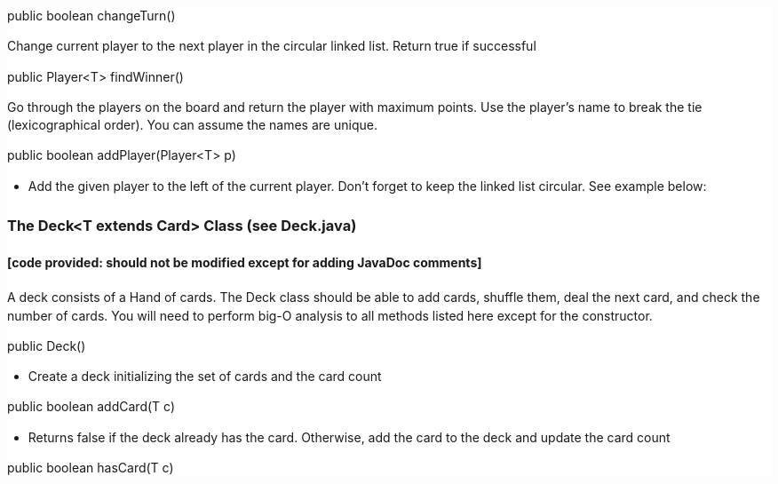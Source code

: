 


public boolean changeTurn()

Change current player to the next player in the circular linked list. Return true if successful




public Player&lt;T&gt; findWinner()

Go through the players on the board and return the player with maximum points. Use the player’s name to break the tie (lexicographical order).  You can assume the names are unique.




public boolean addPlayer(Player&lt;T&gt; p)

<ul>

 <li>Add the given player to the left of the current player. Don’t forget to keep the linked list circular. See example below:</li>

</ul>










<h3>The Deck&lt;T extends Card&gt; Class (see Deck.java)</h3>

<h4>[code provided: should not be modified except for adding JavaDoc comments]</h4>

A deck consists of a Hand of cards. The Deck class should be able to add cards, shuffle them, deal the next card, and check the number of cards.  You will need to perform big-O analysis to all methods listed here except for the constructor.




public Deck()

<ul>

 <li>Create a deck initializing the set of cards and the card count</li>

</ul>




public boolean addCard(T c)

<ul>

 <li>Returns false if the deck already has the card. Otherwise, add the card to the deck and update the card count</li>

</ul>

public boolean hasCard(T c)

<ul>
